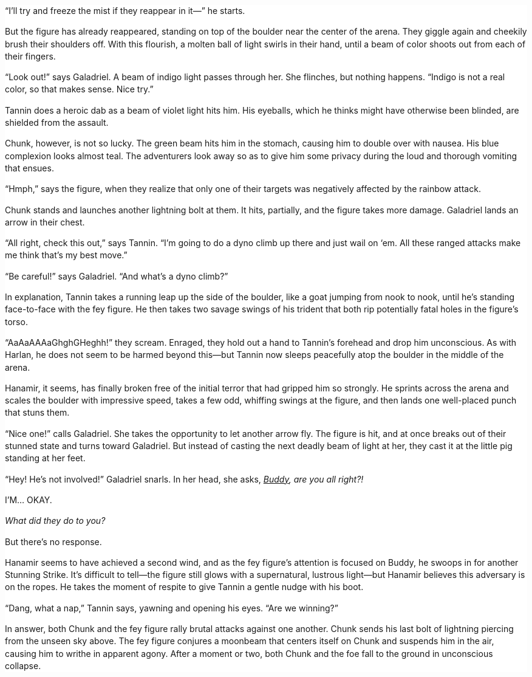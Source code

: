 “I’ll try and freeze the mist if they reappear in it—” he starts. 

But the figure has already reappeared, standing on top of the boulder near the center of the arena. They giggle again and cheekily brush their shoulders off. With this flourish, a molten ball of light swirls in their hand, until a beam of color shoots out from each of their fingers. 

“Look out!” says Galadriel. A beam of indigo light passes through her. She flinches, but nothing happens. “Indigo is not a real color, so that makes sense. Nice try.”

Tannin does a heroic dab as a beam of violet light hits him. His eyeballs, which he thinks might have otherwise been blinded, are shielded from the assault.

Chunk, however, is not so lucky. The green beam hits him in the stomach, causing him to double over with nausea. His blue complexion looks almost teal. The adventurers look away so as to give him some privacy during the loud and thorough vomiting that ensues.

“Hmph,” says the figure, when they realize that only one of their targets was negatively affected by the rainbow attack. 

Chunk stands and launches another lightning bolt at them. It hits, partially, and the figure takes more damage. Galadriel lands an arrow in their chest.

“All right, check this out,” says Tannin. “I’m going to do a dyno climb up there and just wail on ‘em. All these ranged attacks make me think that’s my best move.”

“Be careful!” says Galadriel. “And what’s a dyno climb?”

In explanation, Tannin takes a running leap up the side of the boulder, like a goat jumping from nook to nook, until he’s standing face-to-face with the fey figure. He then takes two savage swings of his trident that both rip potentially fatal holes in the figure’s torso. 

“AaAaAAAaGhghGHeghh!” they scream. Enraged, they hold out a hand to Tannin’s forehead and drop him unconscious. As with Harlan, he does not seem to be harmed beyond this—but Tannin now sleeps peacefully atop the boulder in the middle of the arena.

Hanamir, it seems, has finally broken free of the initial terror that had gripped him so strongly. He sprints across the arena and scales the boulder with impressive speed, takes a few odd, whiffing swings at the figure, and then lands one well-placed punch that stuns them.

“Nice one!” calls Galadriel. She takes the opportunity to let another arrow fly. The figure is hit, and at once breaks out of their stunned state and turns toward Galadriel. But instead of casting the next deadly beam of light at her, they cast it at the little pig standing at her feet.

“Hey! He’s not involved!” Galadriel snarls. In her head, she asks, *[Buddy](/characters/buddy/), are you all right?!*

I’M… OKAY. 

*What did they do to you?*

But there’s no response.

Hanamir seems to have achieved a second wind, and as the fey figure’s attention is focused on Buddy, he swoops in for another Stunning Strike. It’s difficult to tell—the figure still glows with a supernatural, lustrous light—but Hanamir believes this adversary is on the ropes. He takes the moment of respite to give Tannin a gentle nudge with his boot. 

“Dang, what a nap,” Tannin says, yawning and opening his eyes. “Are we winning?”

In answer, both Chunk and the fey figure rally brutal attacks against one another. Chunk sends his last bolt of lightning piercing from the unseen sky above. The fey figure conjures a moonbeam that centers itself on Chunk and suspends him in the air, causing him to writhe in apparent agony. After a moment or two, both Chunk and the foe fall to the ground in unconscious collapse.
